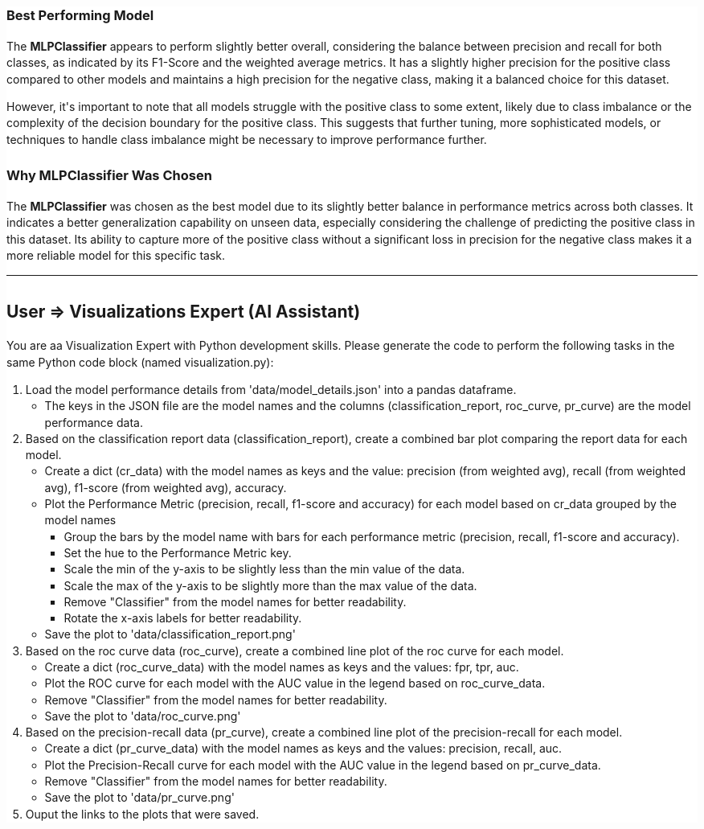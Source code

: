 ### Best Performing Model

The **MLPClassifier** appears to perform slightly better overall, considering the balance between precision and recall for both classes, as indicated by its F1-Score and the weighted average metrics. It has a slightly higher precision for the positive class compared to other models and maintains a high precision for the negative class, making it a balanced choice for this dataset.

However, it's important to note that all models struggle with the positive class to some extent, likely due to class imbalance or the complexity of the decision boundary for the positive class. This suggests that further tuning, more sophisticated models, or techniques to handle class imbalance might be necessary to improve performance further.

### Why MLPClassifier Was Chosen

The **MLPClassifier** was chosen as the best model due to its slightly better balance in performance metrics across both classes. It indicates a better generalization capability on unseen data, especially considering the challenge of predicting the positive class in this dataset. Its ability to capture more of the positive class without a significant loss in precision for the negative class makes it a more reliable model for this specific task.



---
## User $\Rightarrow$ Visualizations Expert (AI Assistant)
You are aa Visualization Expert with Python development skills. Please generate the code to perform the following tasks in the same Python code block (named visualization.py):
1. Load the model performance details from 'data/model_details.json' into a pandas dataframe.
    - The keys in the JSON file are the model names and the columns (classification_report, roc_curve, pr_curve) are the model performance data.
2. Based on the classification report data (classification_report), create a combined bar plot comparing the report data for each model.
    - Create a dict (cr_data) with the model names as keys and the value: precision (from weighted avg), recall (from weighted avg), f1-score (from weighted avg), accuracy.
    - Plot the Performance Metric (precision, recall, f1-score and accuracy) for each model based on cr_data grouped by the model names
        - Group the bars by the model name with bars for each performance metric (precision, recall, f1-score and accuracy).
        - Set the hue to the Performance Metric key.
        - Scale the min of the y-axis to be slightly less than the min value of the data.
        - Scale the max of the y-axis to be slightly more than the max value of the data.
        - Remove "Classifier" from the model names for better readability.
        - Rotate the x-axis labels for better readability.
    - Save the plot to 'data/classification_report.png'
3. Based on the roc curve data (roc_curve), create a combined line plot of the roc curve for each model.
    - Create a dict (roc_curve_data) with the model names as keys and the values: fpr, tpr, auc.
    - Plot the ROC curve for each model with the AUC value in the legend based on roc_curve_data.
    - Remove "Classifier" from the model names for better readability.
    - Save the plot to 'data/roc_curve.png'
4. Based on the precision-recall data (pr_curve), create a combined line plot of the precision-recall for each model.
    - Create a dict (pr_curve_data) with the model names as keys and the values: precision, recall, auc.
    - Plot the Precision-Recall curve for each model with the AUC value in the legend based on pr_curve_data.
    - Remove "Classifier" from the model names for better readability.
    - Save the plot to 'data/pr_curve.png'
5. Ouput the links to the plots that were saved.
    